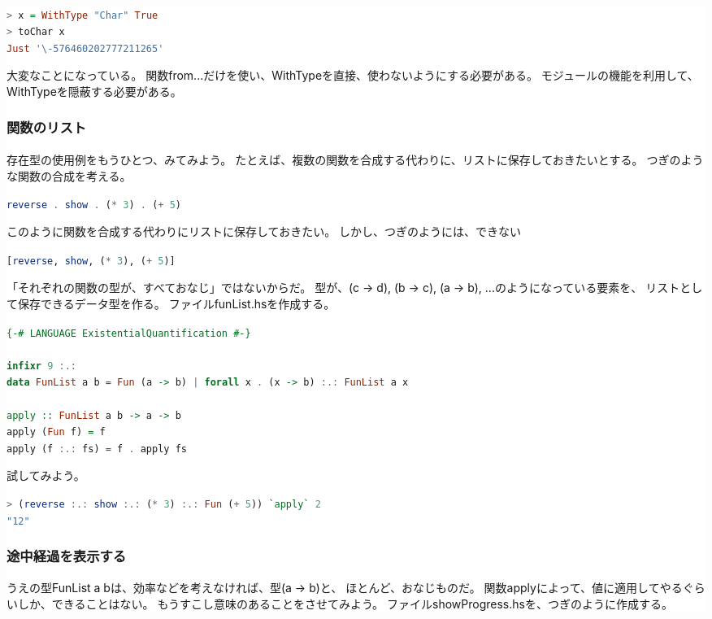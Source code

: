```hs
> x = WithType "Char" True
> toChar x
Just '\-576460202777211265'
```

大変なことになっている。
関数from...だけを使い、WithTypeを直接、使わないようにする必要がある。
モジュールの機能を利用して、WithTypeを隠蔽する必要がある。

### 関数のリスト

存在型の使用例をもうひとつ、みてみよう。
たとえば、複数の関数を合成する代わりに、リストに保存しておきたいとする。
つぎのような関数の合成を考える。

```hs
reverse . show . (* 3) . (+ 5)
```

このように関数を合成する代わりにリストに保存しておきたい。
しかし、つぎのようには、できない

```hs
[reverse, show, (* 3), (+ 5)]
```

「それぞれの関数の型が、すべておなじ」ではないからだ。
型が、(c -> d), (b -> c), (a -> b), ...のようになっている要素を、
リストとして保存できるデータ型を作る。
ファイルfunList.hsを作成する。

```hs:funList.hs
{-# LANGUAGE ExistentialQuantification #-}

infixr 9 :.:
data FunList a b = Fun (a -> b) | forall x . (x -> b) :.: FunList a x

apply :: FunList a b -> a -> b
apply (Fun f) = f
apply (f :.: fs) = f . apply fs
```

試してみよう。

```hs
> (reverse :.: show :.: (* 3) :.: Fun (+ 5)) `apply` 2
"12"
```

### 途中経過を表示する

うえの型FunList a bは、効率などを考えなければ、型(a -> b)と、
ほとんど、おなじものだ。
関数applyによって、値に適用してやるぐらいしか、できることはない。
もうすこし意味のあることをさせてみよう。
ファイルshowProgress.hsを、つぎのように作成する。
